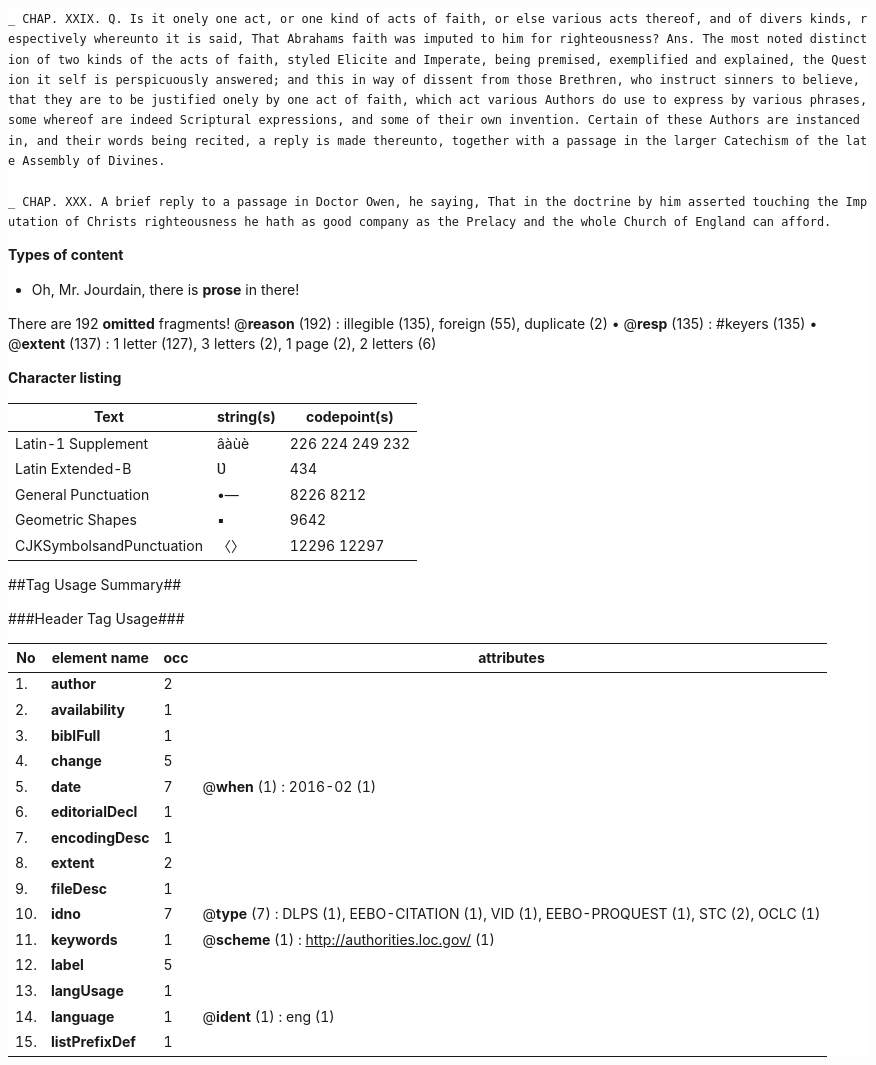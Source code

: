     _ CHAP. XXIX. Q. Is it onely one act, or one kind of acts of faith, or else various acts thereof, and of divers kinds, respectively whereunto it is said, That Abrahams faith was imputed to him for righteousness? Ans. The most noted distinction of two kinds of the acts of faith, styled Elicite and Imperate, being premised, exemplified and explained, the Question it self is perspicuously answered; and this in way of dissent from those Brethren, who instruct sinners to believe, that they are to be justified onely by one act of faith, which act various Authors do use to express by various phrases, some whereof are indeed Scriptural expressions, and some of their own invention. Certain of these Authors are instanced in, and their words being recited, a reply is made thereunto, together with a passage in the larger Catechism of the late Assembly of Divines.

    _ CHAP. XXX. A brief reply to a passage in Doctor Owen, he saying, That in the doctrine by him asserted touching the Imputation of Christs righteousness he hath as good company as the Prelacy and the whole Church of England can afford.

**Types of content**

  * Oh, Mr. Jourdain, there is **prose** in there!

There are 192 **omitted** fragments! 
 @__reason__ (192) : illegible (135), foreign (55), duplicate (2)  •  @__resp__ (135) : #keyers (135)  •  @__extent__ (137) : 1 letter (127), 3 letters (2), 1 page (2), 2 letters (6)

**Character listing**


|Text|string(s)|codepoint(s)|
|---|---|---|
|Latin-1 Supplement|âàùè|226 224 249 232|
|Latin Extended-B|Ʋ|434|
|General Punctuation|•—|8226 8212|
|Geometric Shapes|▪|9642|
|CJKSymbolsandPunctuation|〈〉|12296 12297|

##Tag Usage Summary##

###Header Tag Usage###

|No|element name|occ|attributes|
|---|---|---|---|
|1.|__author__|2||
|2.|__availability__|1||
|3.|__biblFull__|1||
|4.|__change__|5||
|5.|__date__|7| @__when__ (1) : 2016-02 (1)|
|6.|__editorialDecl__|1||
|7.|__encodingDesc__|1||
|8.|__extent__|2||
|9.|__fileDesc__|1||
|10.|__idno__|7| @__type__ (7) : DLPS (1), EEBO-CITATION (1), VID (1), EEBO-PROQUEST (1), STC (2), OCLC (1)|
|11.|__keywords__|1| @__scheme__ (1) : http://authorities.loc.gov/ (1)|
|12.|__label__|5||
|13.|__langUsage__|1||
|14.|__language__|1| @__ident__ (1) : eng (1)|
|15.|__listPrefixDef__|1||